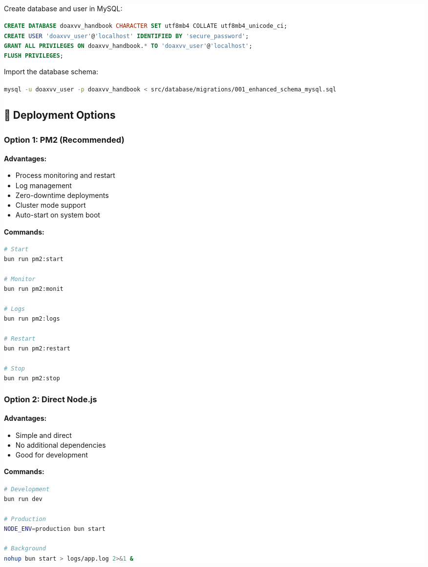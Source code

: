 Create database and user in MySQL:

```sql
CREATE DATABASE doaxvv_handbook CHARACTER SET utf8mb4 COLLATE utf8mb4_unicode_ci;
CREATE USER 'doaxvv_user'@'localhost' IDENTIFIED BY 'secure_password';
GRANT ALL PRIVILEGES ON doaxvv_handbook.* TO 'doaxvv_user'@'localhost';
FLUSH PRIVILEGES;
```

Import the database schema:

```bash
mysql -u doaxvv_user -p doaxvv_handbook < src/database/migrations/001_enhanced_schema_mysql.sql
```

## 🚀 Deployment Options

### Option 1: PM2 (Recommended)

**Advantages:**
- Process monitoring and restart
- Log management
- Zero-downtime deployments
- Cluster mode support
- Auto-start on system boot

**Commands:**
```bash
# Start
bun run pm2:start

# Monitor
bun run pm2:monit

# Logs
bun run pm2:logs

# Restart
bun run pm2:restart

# Stop
bun run pm2:stop
```

### Option 2: Direct Node.js

**Advantages:**
- Simple and direct
- No additional dependencies
- Good for development

**Commands:**
```bash
# Development
bun run dev

# Production
NODE_ENV=production bun start

# Background
nohup bun start > logs/app.log 2>&1 &
```
